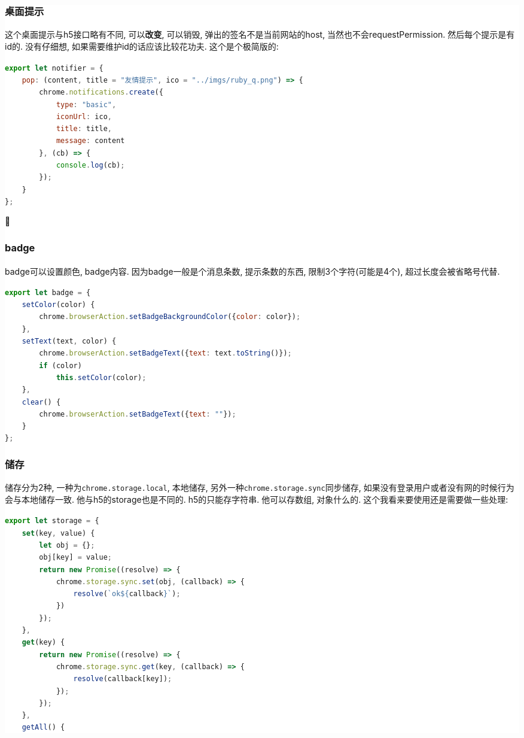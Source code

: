 ### 桌面提示

这个桌面提示与h5接口略有不同, 可以**改变**, 可以销毁, 弹出的签名不是当前网站的host, 当然也不会requestPermission. 然后每个提示是有id的. 没有仔细想, 如果需要维护id的话应该比较花功夫. 这个是个极简版的:

```js
export let notifier = {
    pop: (content, title = "友情提示", ico = "../imgs/ruby_q.png") => {
        chrome.notifications.create({
            type: "basic",
            iconUrl: ico,
            title: title,
            message: content
        }, (cb) => {
            console.log(cb);
        });
    }
};
```



### badge

badge可以设置颜色, badge内容. 因为badge一般是个消息条数, 提示条数的东西, 限制3个字符(可能是4个), 超过长度会被省略号代替.

```js
export let badge = {
    setColor(color) {
        chrome.browserAction.setBadgeBackgroundColor({color: color});
    },
    setText(text, color) {
        chrome.browserAction.setBadgeText({text: text.toString()});
        if (color)
            this.setColor(color);
    },
    clear() {
        chrome.browserAction.setBadgeText({text: ""});
    }
};
```

### 储存

储存分为2种, 一种为`chrome.storage.local`, 本地储存, 另外一种`chrome.storage.sync`同步储存, 如果没有登录用户或者没有网的时候行为会与本地储存一致. 他与h5的storage也是不同的. h5的只能存字符串. 他可以存数组, 对象什么的. 这个我看来要使用还是需要做一些处理:

```js
export let storage = {
    set(key, value) {
        let obj = {};
        obj[key] = value;
        return new Promise((resolve) => {
            chrome.storage.sync.set(obj, (callback) => {
                resolve(`ok${callback}`);
            })
        });
    },
    get(key) {
        return new Promise((resolve) => {
            chrome.storage.sync.get(key, (callback) => {
                resolve(callback[key]);
            });
        });
    },
    getAll() {
```